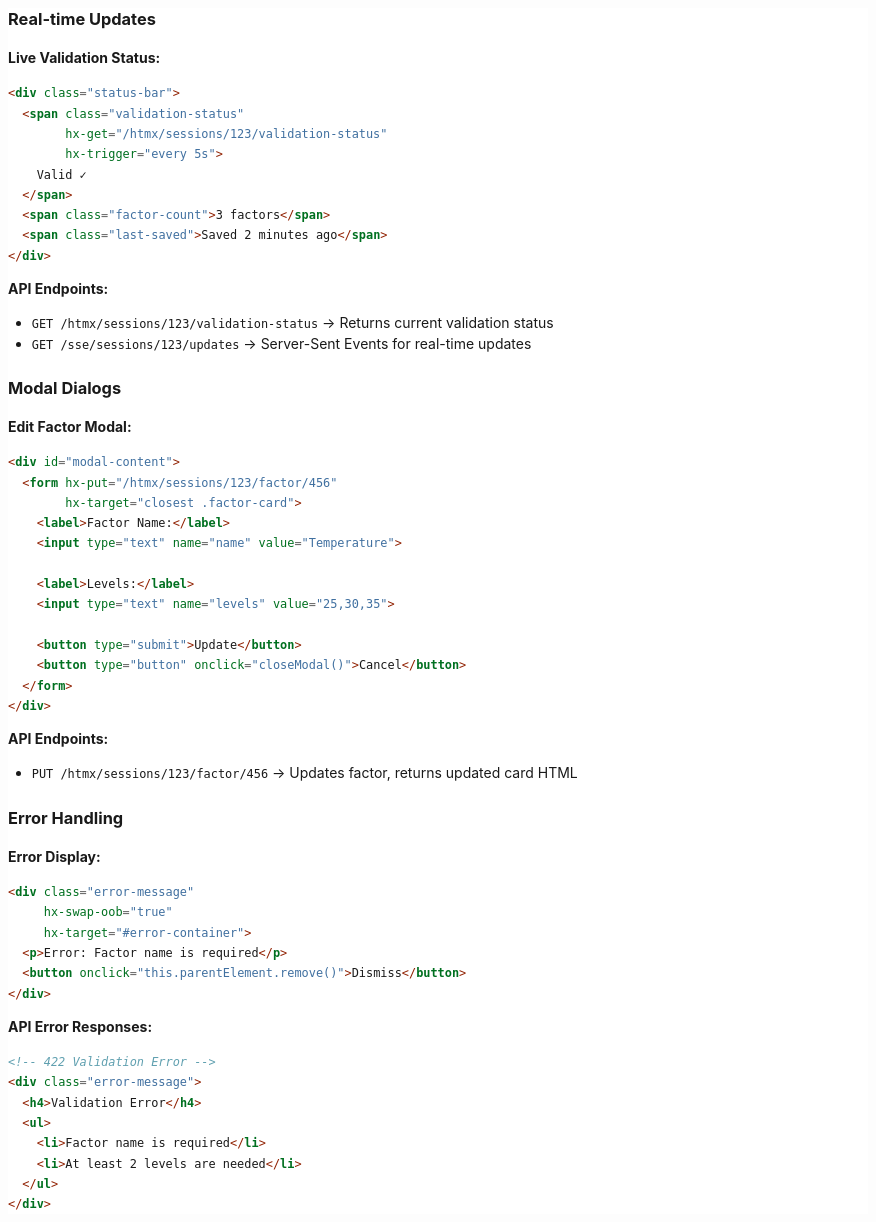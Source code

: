 ### Real-time Updates

**Live Validation Status:**
```html
<div class="status-bar">
  <span class="validation-status"
        hx-get="/htmx/sessions/123/validation-status"
        hx-trigger="every 5s">
    Valid ✓
  </span>
  <span class="factor-count">3 factors</span>
  <span class="last-saved">Saved 2 minutes ago</span>
</div>
```

**API Endpoints:**
- `GET /htmx/sessions/123/validation-status` → Returns current validation status
- `GET /sse/sessions/123/updates` → Server-Sent Events for real-time updates

### Modal Dialogs

**Edit Factor Modal:**
```html
<div id="modal-content">
  <form hx-put="/htmx/sessions/123/factor/456"
        hx-target="closest .factor-card">
    <label>Factor Name:</label>
    <input type="text" name="name" value="Temperature">

    <label>Levels:</label>
    <input type="text" name="levels" value="25,30,35">

    <button type="submit">Update</button>
    <button type="button" onclick="closeModal()">Cancel</button>
  </form>
</div>
```

**API Endpoints:**
- `PUT /htmx/sessions/123/factor/456` → Updates factor, returns updated card HTML

### Error Handling

**Error Display:**
```html
<div class="error-message"
     hx-swap-oob="true"
     hx-target="#error-container">
  <p>Error: Factor name is required</p>
  <button onclick="this.parentElement.remove()">Dismiss</button>
</div>
```

**API Error Responses:**
```html
<!-- 422 Validation Error -->
<div class="error-message">
  <h4>Validation Error</h4>
  <ul>
    <li>Factor name is required</li>
    <li>At least 2 levels are needed</li>
  </ul>
</div>
```
